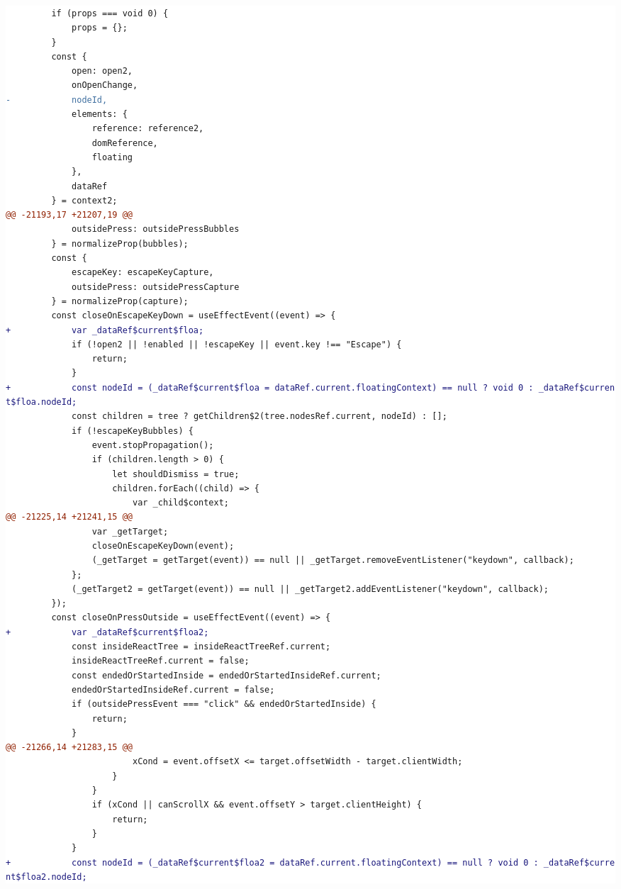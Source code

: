 ```diff
         if (props === void 0) {
             props = {};
         }
         const {
             open: open2,
             onOpenChange,
-            nodeId,
             elements: {
                 reference: reference2,
                 domReference,
                 floating
             },
             dataRef
         } = context2;
@@ -21193,17 +21207,19 @@
             outsidePress: outsidePressBubbles
         } = normalizeProp(bubbles);
         const {
             escapeKey: escapeKeyCapture,
             outsidePress: outsidePressCapture
         } = normalizeProp(capture);
         const closeOnEscapeKeyDown = useEffectEvent((event) => {
+            var _dataRef$current$floa;
             if (!open2 || !enabled || !escapeKey || event.key !== "Escape") {
                 return;
             }
+            const nodeId = (_dataRef$current$floa = dataRef.current.floatingContext) == null ? void 0 : _dataRef$current$floa.nodeId;
             const children = tree ? getChildren$2(tree.nodesRef.current, nodeId) : [];
             if (!escapeKeyBubbles) {
                 event.stopPropagation();
                 if (children.length > 0) {
                     let shouldDismiss = true;
                     children.forEach((child) => {
                         var _child$context;
@@ -21225,14 +21241,15 @@
                 var _getTarget;
                 closeOnEscapeKeyDown(event);
                 (_getTarget = getTarget(event)) == null || _getTarget.removeEventListener("keydown", callback);
             };
             (_getTarget2 = getTarget(event)) == null || _getTarget2.addEventListener("keydown", callback);
         });
         const closeOnPressOutside = useEffectEvent((event) => {
+            var _dataRef$current$floa2;
             const insideReactTree = insideReactTreeRef.current;
             insideReactTreeRef.current = false;
             const endedOrStartedInside = endedOrStartedInsideRef.current;
             endedOrStartedInsideRef.current = false;
             if (outsidePressEvent === "click" && endedOrStartedInside) {
                 return;
             }
@@ -21266,14 +21283,15 @@
                         xCond = event.offsetX <= target.offsetWidth - target.clientWidth;
                     }
                 }
                 if (xCond || canScrollX && event.offsetY > target.clientHeight) {
                     return;
                 }
             }
+            const nodeId = (_dataRef$current$floa2 = dataRef.current.floatingContext) == null ? void 0 : _dataRef$current$floa2.nodeId;
```